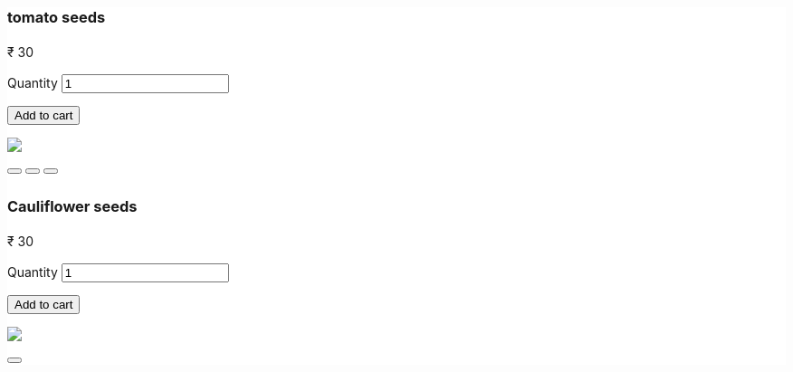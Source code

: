 
<div class="product-bottom text-center">

<h3>tomato seeds</h3>
<div class="product-description" data-name="Grapes seeds" data-price="250">

<p class="product-price">&#8377; 30</p>
<form class="add-to-cart" action="cart.html">
<div>
<label for="qty-2">Quantity</label>
<input type="text" name="qty-2" id="qty-2" class="qty" value="1" />
</div>
<p><input type="submit" value="Add to cart" class="btn" /></p>
</form>

</div>
</div>
</div>

<div class="col-md-3">
<div class="product-top">
<img src="images/cauliflower seeds.jpeg">
<div class="overlay-right">
<button type="button" class="btn btn-secondary" title="Quick Shop">
<i class="fa fa-eye"></i>
</button>

<button type="button" class="btn btn-secondary" title="Add to Wishlist">
<i class="fa fa-heart-o"></i>
</button>
<button type="button" class="btn btn-secondary" title="Add to Cart">
<i class="fa fa-shopping-cart"></i>
</button>
</div>
</div>


<div class="product-bottom text-center">

<h3>Cauliflower seeds</h3>
<div class="product-description" data-name="Cauliflower seeeds" data-price="100">

<p class="product-price">&#8377; 30</p>
<form class="add-to-cart" action="cart.html">
<div>
<label for="qty-2">Quantity</label>
<input type="text" name="qty-2" id="qty-2" class="qty" value="1" />
</div>
<p><input type="submit" value="Add to cart" class="btn" /></p>
</form>

</div>
</div>
</div>
     <div class="col-md-3">
<div class="product-top">
<img src="C:\Users\akile\Downloads\Farmaholics.io-main\Farmaholics.io-main\images\img2.jpg">
<div class="overlay-right">
<button type="button" class="btn btn-secondary" title="Quick Shop">
<i class="fa fa-eye"></i>
</button>

